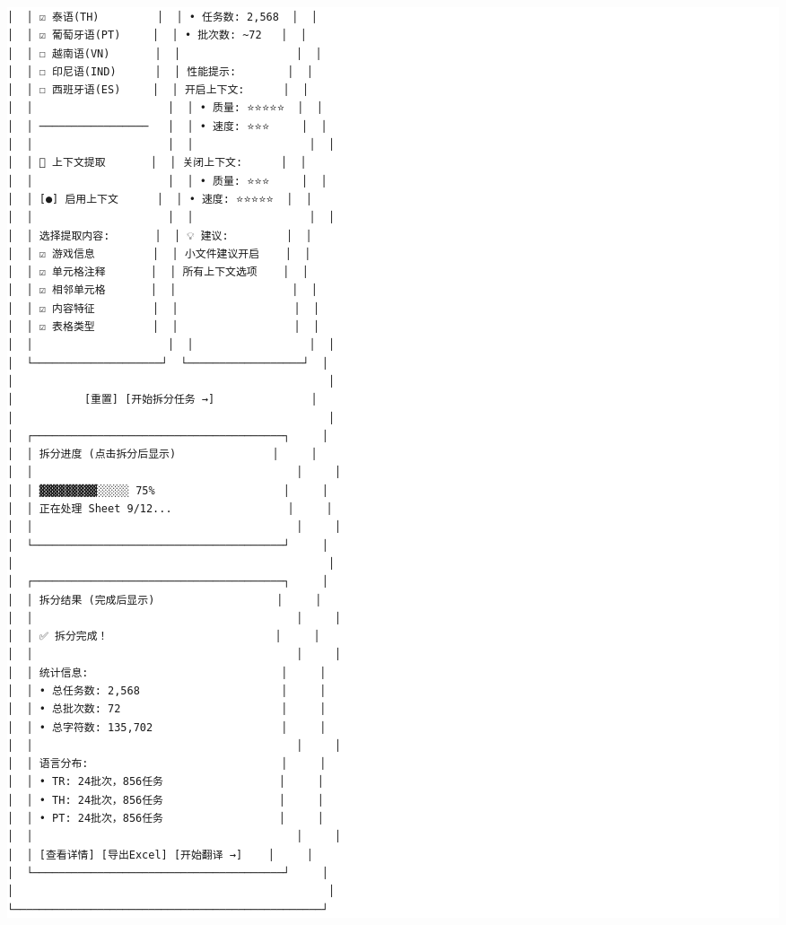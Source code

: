 ```
│  │ ☑ 泰语(TH)         │  │ • 任务数: 2,568  │  │
│  │ ☑ 葡萄牙语(PT)     │  │ • 批次数: ~72   │  │
│  │ ☐ 越南语(VN)       │  │                  │  │
│  │ ☐ 印尼语(IND)      │  │ 性能提示:        │  │
│  │ ☐ 西班牙语(ES)     │  │ 开启上下文:      │  │
│  │                     │  │ • 质量: ⭐⭐⭐⭐⭐  │  │
│  │ ─────────────────   │  │ • 速度: ⭐⭐⭐     │  │
│  │                     │  │                  │  │
│  │ 🔧 上下文提取       │  │ 关闭上下文:      │  │
│  │                     │  │ • 质量: ⭐⭐⭐     │  │
│  │ [●] 启用上下文      │  │ • 速度: ⭐⭐⭐⭐⭐  │  │
│  │                     │  │                  │  │
│  │ 选择提取内容:       │  │ 💡 建议:         │  │
│  │ ☑ 游戏信息         │  │ 小文件建议开启    │  │
│  │ ☑ 单元格注释       │  │ 所有上下文选项    │  │
│  │ ☑ 相邻单元格       │  │                  │  │
│  │ ☑ 内容特征         │  │                  │  │
│  │ ☑ 表格类型         │  │                  │  │
│  │                     │  │                  │  │
│  └────────────────────┘  └──────────────────┘  │
│                                                 │
│           [重置] [开始拆分任务 →]               │
│                                                 │
│  ┌───────────────────────────────────────┐     │
│  │ 拆分进度 (点击拆分后显示)               │     │
│  │                                         │     │
│  │ ▓▓▓▓▓▓▓▓▓░░░░░ 75%                    │     │
│  │ 正在处理 Sheet 9/12...                  │     │
│  │                                         │     │
│  └───────────────────────────────────────┘     │
│                                                 │
│  ┌───────────────────────────────────────┐     │
│  │ 拆分结果 (完成后显示)                   │     │
│  │                                         │     │
│  │ ✅ 拆分完成！                          │     │
│  │                                         │     │
│  │ 统计信息:                              │     │
│  │ • 总任务数: 2,568                      │     │
│  │ • 总批次数: 72                         │     │
│  │ • 总字符数: 135,702                    │     │
│  │                                         │     │
│  │ 语言分布:                              │     │
│  │ • TR: 24批次，856任务                  │     │
│  │ • TH: 24批次，856任务                  │     │
│  │ • PT: 24批次，856任务                  │     │
│  │                                         │     │
│  │ [查看详情] [导出Excel] [开始翻译 →]    │     │
│  └───────────────────────────────────────┘     │
│                                                 │
└────────────────────────────────────────────────┘
```
